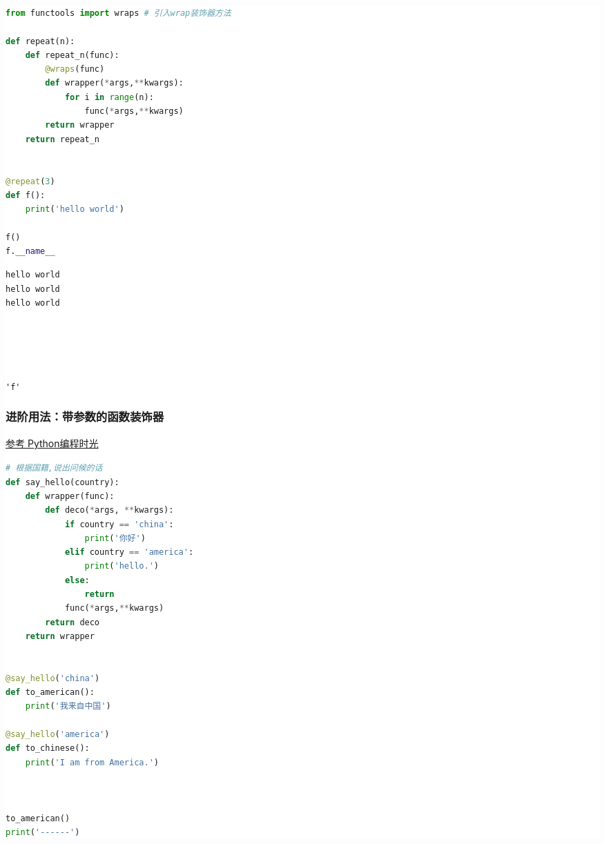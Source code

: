     


```python
from functools import wraps # 引入wrap装饰器方法

def repeat(n):
    def repeat_n(func):
        @wraps(func)
        def wrapper(*args,**kwargs):
            for i in range(n):
                func(*args,**kwargs)
        return wrapper
    return repeat_n


@repeat(3)
def f():
    print('hello world')

f()
f.__name__
```

    hello world
    hello world
    hello world
    




    'f'



### 进阶用法：带参数的函数装饰器
[参考 Python编程时光](https://mp.weixin.qq.com/s?__biz=MzU4OTUwMDE1Mw==&mid=2247483801&idx=1&sn=10ce0416ecf4c370b3d5db2821bec9e0&chksm=fdcdda0fcaba5319cfbe6f5996cc5b85cbdc0c900f457d387dfbb8a3a90ec919744843149aa3)


```python
# 根据国籍,说出问候的话
def say_hello(country):
    def wrapper(func):
        def deco(*args, **kwargs):
            if country == 'china':
                print('你好')
            elif country == 'america':
                print('hello.')
            else:
                return
            func(*args,**kwargs)
        return deco
    return wrapper


@say_hello('china')
def to_american():
    print('我来自中国')

@say_hello('america')
def to_chinese():
    print('I am from America.')



to_american()
print('------')
```